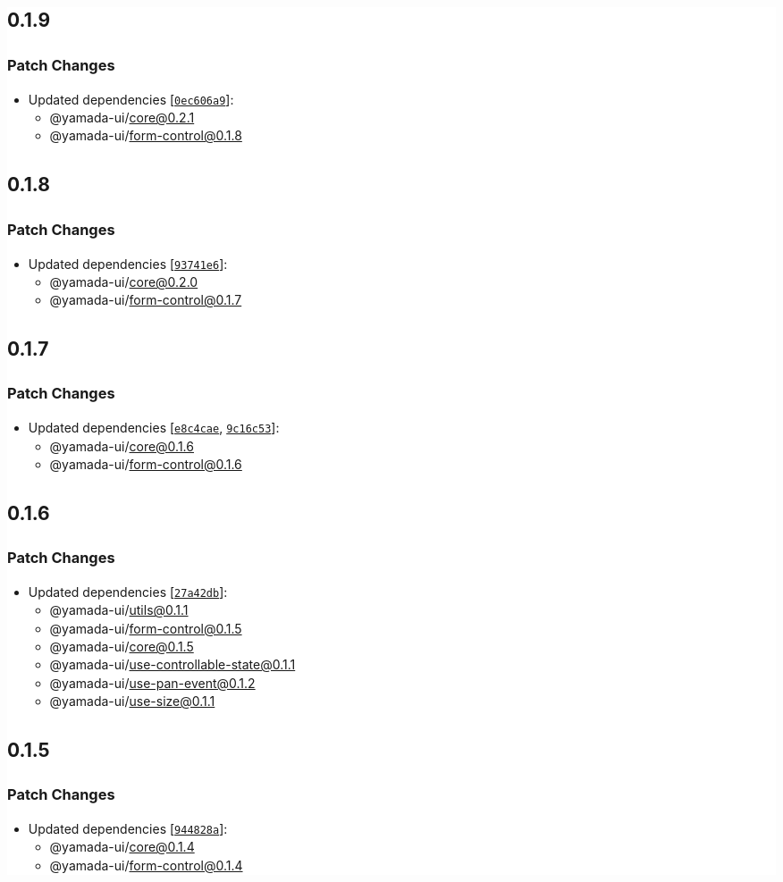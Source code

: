 ## 0.1.9

### Patch Changes

- Updated dependencies [[`0ec606a9`](https://github.com/hirotomoyamada/yamada-ui/commit/0ec606a9960924b50b4f9f3e683b4e8d168d25f7)]:
  - @yamada-ui/core@0.2.1
  - @yamada-ui/form-control@0.1.8

## 0.1.8

### Patch Changes

- Updated dependencies [[`93741e6`](https://github.com/hirotomoyamada/yamada-ui/commit/93741e682f83d7cf954443f341543632f81696f4)]:
  - @yamada-ui/core@0.2.0
  - @yamada-ui/form-control@0.1.7

## 0.1.7

### Patch Changes

- Updated dependencies [[`e8c4cae`](https://github.com/hirotomoyamada/yamada-ui/commit/e8c4cae22de22c1574773fda1d0919ea73decbef), [`9c16c53`](https://github.com/hirotomoyamada/yamada-ui/commit/9c16c53d50a1df576eb3e86a2b2ffc75edb52b6f)]:
  - @yamada-ui/core@0.1.6
  - @yamada-ui/form-control@0.1.6

## 0.1.6

### Patch Changes

- Updated dependencies [[`27a42db`](https://github.com/hirotomoyamada/yamada-ui/commit/27a42db9e1b194b87b7358440bb1964a643887c2)]:
  - @yamada-ui/utils@0.1.1
  - @yamada-ui/form-control@0.1.5
  - @yamada-ui/core@0.1.5
  - @yamada-ui/use-controllable-state@0.1.1
  - @yamada-ui/use-pan-event@0.1.2
  - @yamada-ui/use-size@0.1.1

## 0.1.5

### Patch Changes

- Updated dependencies [[`944828a`](https://github.com/hirotomoyamada/yamada-ui/commit/944828ac78283472f9e9ac7e4f3173e0bee19539)]:
  - @yamada-ui/core@0.1.4
  - @yamada-ui/form-control@0.1.4
